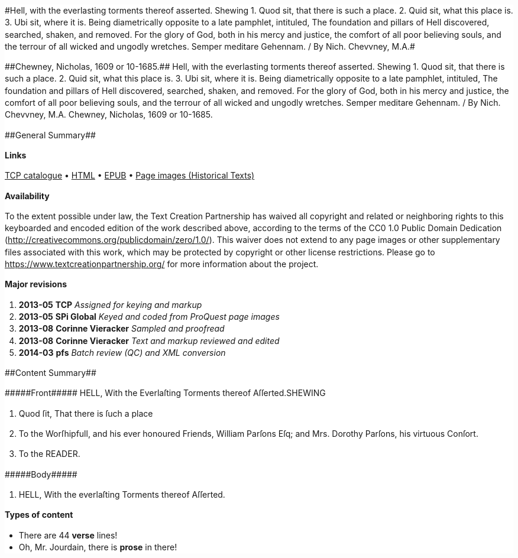 #Hell, with the everlasting torments thereof asserted. Shewing 1. Quod sit, that there is such a place. 2. Quid sit, what this place is. 3. Ubi sit, where it is. Being diametrically opposite to a late pamphlet, intituled, The foundation and pillars of Hell discovered, searched, shaken, and removed. For the glory of God, both in his mercy and justice, the comfort of all poor believing souls, and the terrour of all wicked and ungodly wretches. Semper meditare Gehennam. / By Nich. Chevvney, M.A.#

##Chewney, Nicholas, 1609 or 10-1685.##
Hell, with the everlasting torments thereof asserted. Shewing 1. Quod sit, that there is such a place. 2. Quid sit, what this place is. 3. Ubi sit, where it is. Being diametrically opposite to a late pamphlet, intituled, The foundation and pillars of Hell discovered, searched, shaken, and removed. For the glory of God, both in his mercy and justice, the comfort of all poor believing souls, and the terrour of all wicked and ungodly wretches. Semper meditare Gehennam. / By Nich. Chevvney, M.A.
Chewney, Nicholas, 1609 or 10-1685.

##General Summary##

**Links**

[TCP catalogue](http://www.ota.ox.ac.uk/tcp/)  • 
[HTML](http://tei.it.ox.ac.uk/tcp/Texts-HTML/free/A79/A79466.html)  • 
[EPUB](http://tei.it.ox.ac.uk/tcp/Texts-EPUB/free/A79/A79466.epub) • 
[Page images (Historical Texts)](https://historicaltexts.jisc.ac.uk/eebo-99868758e)

**Availability**

To the extent possible under law, the Text Creation Partnership has waived all copyright and related or neighboring rights to this keyboarded and encoded edition of the work described above, according to the terms of the CC0 1.0 Public Domain Dedication (http://creativecommons.org/publicdomain/zero/1.0/). This waiver does not extend to any page images or other supplementary files associated with this work, which may be protected by copyright or other license restrictions. Please go to https://www.textcreationpartnership.org/ for more information about the project.

**Major revisions**

1. __2013-05__ __TCP__ *Assigned for keying and markup*
1. __2013-05__ __SPi Global__ *Keyed and coded from ProQuest page images*
1. __2013-08__ __Corinne Vieracker__ *Sampled and proofread*
1. __2013-08__ __Corinne Vieracker__ *Text and markup reviewed and edited*
1. __2014-03__ __pfs__ *Batch review (QC) and XML conversion*

##Content Summary##

#####Front#####
HELL, With the Everlaſting Torments thereof Aſſerted.SHEWING
1. Quod ſit, That there is ſuch a place
1. To the Worſhipfull, and his ever honoured Friends, William Parſons Eſq; and Mrs. Dorothy Parſons, his virtuous Conſort.

1. To the READER.

#####Body#####

1. HELL, With the everlaſting Torments thereof Aſſerted.

**Types of content**

  * There are 44 **verse** lines!
  * Oh, Mr. Jourdain, there is **prose** in there!
